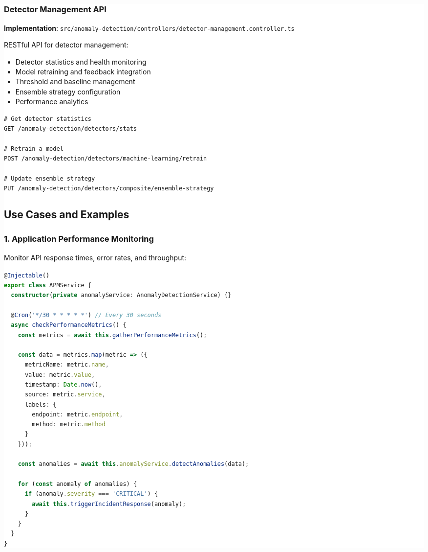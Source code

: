 ### Detector Management API

**Implementation**: `src/anomaly-detection/controllers/detector-management.controller.ts`

RESTful API for detector management:
- Detector statistics and health monitoring
- Model retraining and feedback integration
- Threshold and baseline management
- Ensemble strategy configuration
- Performance analytics

```http
# Get detector statistics
GET /anomaly-detection/detectors/stats

# Retrain a model
POST /anomaly-detection/detectors/machine-learning/retrain

# Update ensemble strategy
PUT /anomaly-detection/detectors/composite/ensemble-strategy
```

## Use Cases and Examples

### 1. Application Performance Monitoring

Monitor API response times, error rates, and throughput:

```typescript
@Injectable()
export class APMService {
  constructor(private anomalyService: AnomalyDetectionService) {}

  @Cron('*/30 * * * * *') // Every 30 seconds
  async checkPerformanceMetrics() {
    const metrics = await this.gatherPerformanceMetrics();
    
    const data = metrics.map(metric => ({
      metricName: metric.name,
      value: metric.value,
      timestamp: Date.now(),
      source: metric.service,
      labels: {
        endpoint: metric.endpoint,
        method: metric.method
      }
    }));

    const anomalies = await this.anomalyService.detectAnomalies(data);
    
    for (const anomaly of anomalies) {
      if (anomaly.severity === 'CRITICAL') {
        await this.triggerIncidentResponse(anomaly);
      }
    }
  }
}
```
